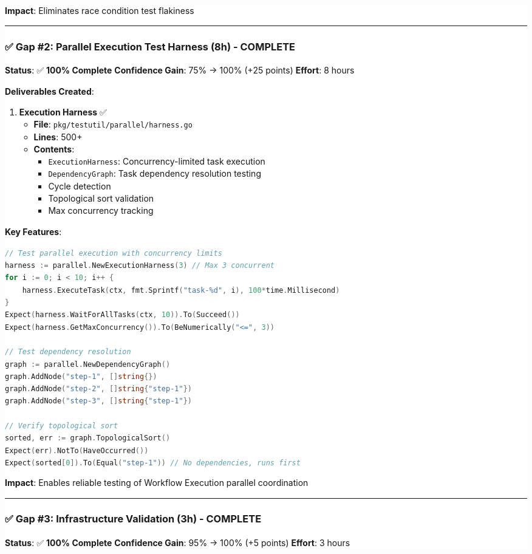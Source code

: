 **Impact**: Eliminates race condition test flakiness

---

### ✅ Gap #2: Parallel Execution Test Harness (8h) - **COMPLETE**

**Status**: ✅ **100% Complete**
**Confidence Gain**: 75% → 100% (+25 points)
**Effort**: 8 hours

**Deliverables Created**:

1. **Execution Harness** ✅
   - **File**: `pkg/testutil/parallel/harness.go`
   - **Lines**: 500+
   - **Contents**:
     - `ExecutionHarness`: Concurrency-limited task execution
     - `DependencyGraph`: Task dependency resolution testing
     - Cycle detection
     - Topological sort validation
     - Max concurrency tracking

**Key Features**:
```go
// Test parallel execution with concurrency limits
harness := parallel.NewExecutionHarness(3) // Max 3 concurrent
for i := 0; i < 10; i++ {
    harness.ExecuteTask(ctx, fmt.Sprintf("task-%d", i), 100*time.Millisecond)
}
Expect(harness.WaitForAllTasks(ctx, 10)).To(Succeed())
Expect(harness.GetMaxConcurrency()).To(BeNumerically("<=", 3))

// Test dependency resolution
graph := parallel.NewDependencyGraph()
graph.AddNode("step-1", []string{})
graph.AddNode("step-2", []string{"step-1"})
graph.AddNode("step-3", []string{"step-1"})

// Verify topological sort
sorted, err := graph.TopologicalSort()
Expect(err).NotTo(HaveOccurred())
Expect(sorted[0]).To(Equal("step-1")) // No dependencies, runs first
```

**Impact**: Enables reliable testing of Workflow Execution parallel coordination

---

### ✅ Gap #3: Infrastructure Validation (3h) - **COMPLETE**

**Status**: ✅ **100% Complete**
**Confidence Gain**: 95% → 100% (+5 points)
**Effort**: 3 hours
